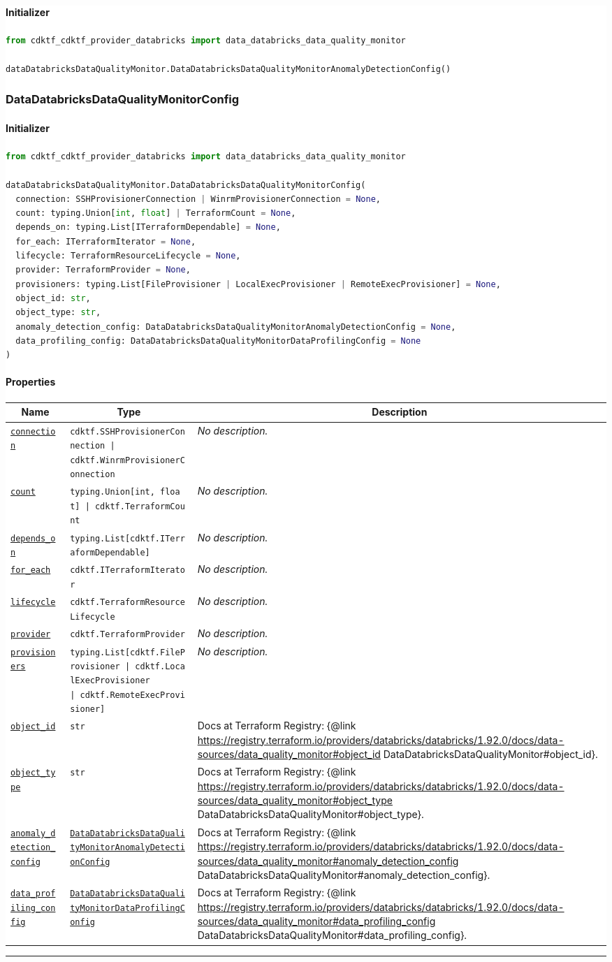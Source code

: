 #### Initializer <a name="Initializer" id="@cdktf/provider-databricks.dataDatabricksDataQualityMonitor.DataDatabricksDataQualityMonitorAnomalyDetectionConfig.Initializer"></a>

```python
from cdktf_cdktf_provider_databricks import data_databricks_data_quality_monitor

dataDatabricksDataQualityMonitor.DataDatabricksDataQualityMonitorAnomalyDetectionConfig()
```


### DataDatabricksDataQualityMonitorConfig <a name="DataDatabricksDataQualityMonitorConfig" id="@cdktf/provider-databricks.dataDatabricksDataQualityMonitor.DataDatabricksDataQualityMonitorConfig"></a>

#### Initializer <a name="Initializer" id="@cdktf/provider-databricks.dataDatabricksDataQualityMonitor.DataDatabricksDataQualityMonitorConfig.Initializer"></a>

```python
from cdktf_cdktf_provider_databricks import data_databricks_data_quality_monitor

dataDatabricksDataQualityMonitor.DataDatabricksDataQualityMonitorConfig(
  connection: SSHProvisionerConnection | WinrmProvisionerConnection = None,
  count: typing.Union[int, float] | TerraformCount = None,
  depends_on: typing.List[ITerraformDependable] = None,
  for_each: ITerraformIterator = None,
  lifecycle: TerraformResourceLifecycle = None,
  provider: TerraformProvider = None,
  provisioners: typing.List[FileProvisioner | LocalExecProvisioner | RemoteExecProvisioner] = None,
  object_id: str,
  object_type: str,
  anomaly_detection_config: DataDatabricksDataQualityMonitorAnomalyDetectionConfig = None,
  data_profiling_config: DataDatabricksDataQualityMonitorDataProfilingConfig = None
)
```

#### Properties <a name="Properties" id="Properties"></a>

| **Name** | **Type** | **Description** |
| --- | --- | --- |
| <code><a href="#@cdktf/provider-databricks.dataDatabricksDataQualityMonitor.DataDatabricksDataQualityMonitorConfig.property.connection">connection</a></code> | <code>cdktf.SSHProvisionerConnection \| cdktf.WinrmProvisionerConnection</code> | *No description.* |
| <code><a href="#@cdktf/provider-databricks.dataDatabricksDataQualityMonitor.DataDatabricksDataQualityMonitorConfig.property.count">count</a></code> | <code>typing.Union[int, float] \| cdktf.TerraformCount</code> | *No description.* |
| <code><a href="#@cdktf/provider-databricks.dataDatabricksDataQualityMonitor.DataDatabricksDataQualityMonitorConfig.property.dependsOn">depends_on</a></code> | <code>typing.List[cdktf.ITerraformDependable]</code> | *No description.* |
| <code><a href="#@cdktf/provider-databricks.dataDatabricksDataQualityMonitor.DataDatabricksDataQualityMonitorConfig.property.forEach">for_each</a></code> | <code>cdktf.ITerraformIterator</code> | *No description.* |
| <code><a href="#@cdktf/provider-databricks.dataDatabricksDataQualityMonitor.DataDatabricksDataQualityMonitorConfig.property.lifecycle">lifecycle</a></code> | <code>cdktf.TerraformResourceLifecycle</code> | *No description.* |
| <code><a href="#@cdktf/provider-databricks.dataDatabricksDataQualityMonitor.DataDatabricksDataQualityMonitorConfig.property.provider">provider</a></code> | <code>cdktf.TerraformProvider</code> | *No description.* |
| <code><a href="#@cdktf/provider-databricks.dataDatabricksDataQualityMonitor.DataDatabricksDataQualityMonitorConfig.property.provisioners">provisioners</a></code> | <code>typing.List[cdktf.FileProvisioner \| cdktf.LocalExecProvisioner \| cdktf.RemoteExecProvisioner]</code> | *No description.* |
| <code><a href="#@cdktf/provider-databricks.dataDatabricksDataQualityMonitor.DataDatabricksDataQualityMonitorConfig.property.objectId">object_id</a></code> | <code>str</code> | Docs at Terraform Registry: {@link https://registry.terraform.io/providers/databricks/databricks/1.92.0/docs/data-sources/data_quality_monitor#object_id DataDatabricksDataQualityMonitor#object_id}. |
| <code><a href="#@cdktf/provider-databricks.dataDatabricksDataQualityMonitor.DataDatabricksDataQualityMonitorConfig.property.objectType">object_type</a></code> | <code>str</code> | Docs at Terraform Registry: {@link https://registry.terraform.io/providers/databricks/databricks/1.92.0/docs/data-sources/data_quality_monitor#object_type DataDatabricksDataQualityMonitor#object_type}. |
| <code><a href="#@cdktf/provider-databricks.dataDatabricksDataQualityMonitor.DataDatabricksDataQualityMonitorConfig.property.anomalyDetectionConfig">anomaly_detection_config</a></code> | <code><a href="#@cdktf/provider-databricks.dataDatabricksDataQualityMonitor.DataDatabricksDataQualityMonitorAnomalyDetectionConfig">DataDatabricksDataQualityMonitorAnomalyDetectionConfig</a></code> | Docs at Terraform Registry: {@link https://registry.terraform.io/providers/databricks/databricks/1.92.0/docs/data-sources/data_quality_monitor#anomaly_detection_config DataDatabricksDataQualityMonitor#anomaly_detection_config}. |
| <code><a href="#@cdktf/provider-databricks.dataDatabricksDataQualityMonitor.DataDatabricksDataQualityMonitorConfig.property.dataProfilingConfig">data_profiling_config</a></code> | <code><a href="#@cdktf/provider-databricks.dataDatabricksDataQualityMonitor.DataDatabricksDataQualityMonitorDataProfilingConfig">DataDatabricksDataQualityMonitorDataProfilingConfig</a></code> | Docs at Terraform Registry: {@link https://registry.terraform.io/providers/databricks/databricks/1.92.0/docs/data-sources/data_quality_monitor#data_profiling_config DataDatabricksDataQualityMonitor#data_profiling_config}. |

---